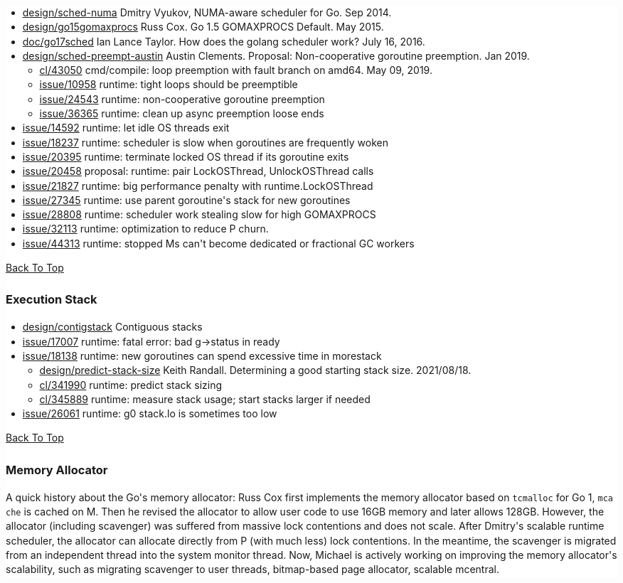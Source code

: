 - [design/sched-numa](https://docs.google.com/document/u/0/d/1d3iI2QWURgDIsSR6G2275vMeQ_X7w-qxM2Vp7iGwwuM/pub) Dmitry Vyukov, NUMA-aware scheduler for Go. Sep 2014.
- [design/go15gomaxprocs](https://go.dev/s/go15gomaxprocs) Russ Cox. Go 1.5 GOMAXPROCS Default. May 2015.
- [doc/go17sched](https://www.quora.com/How-does-the-golang-scheduler-work/answer/Ian-Lance-Taylor) Ian Lance Taylor. How does the golang scheduler work? July 16, 2016.
- [design/sched-preempt-austin](https://go.dev/design/24543-non-cooperative-preemption) Austin Clements. Proposal: Non-cooperative goroutine preemption. Jan 2019.
  + [cl/43050](https://go.dev/cl/43050) cmd/compile: loop preemption with fault branch on amd64. May 09, 2019.
  + [issue/10958](https://go.dev/issue/10958) runtime: tight loops should be preemptible
  + [issue/24543](https://go.dev/issue/24543) runtime: non-cooperative goroutine preemption
  + [issue/36365](https://go.dev/issue/36365) runtime: clean up async preemption loose ends
- [issue/14592](https://go.dev/issue/14592) runtime: let idle OS threads exit
- [issue/18237](https://go.dev/issue/18237) runtime: scheduler is slow when goroutines are frequently woken
- [issue/20395](https://go.dev/issue/20395) runtime: terminate locked OS thread if its goroutine exits
- [issue/20458](https://go.dev/issue/20458) proposal: runtime: pair LockOSThread, UnlockOSThread calls
- [issue/21827](https://go.dev/issue/21827) runtime: big performance penalty with runtime.LockOSThread
- [issue/27345](https://go.dev/issue/27345) runtime: use parent goroutine's stack for new goroutines
- [issue/28808](https://go.dev/issue/28808) runtime: scheduler work stealing slow for high GOMAXPROCS
- [issue/32113](https://go.dev/issue/32113) runtime: optimization to reduce P churn.
- [issue/44313](https://go.dev/issue/44313) runtime: stopped Ms can't become dedicated or fractional GC workers



[Back To Top](#top)

### Execution Stack

- [design/contigstack](https://go.dev/s/contigstacks) Contiguous stacks
- [issue/17007](https://go.dev/issue/17007) runtime: fatal error: bad g->status in ready
- [issue/18138](https://go.dev/issue/18138) runtime: new goroutines can spend excessive time in morestack
  + [design/predict-stack-size](https://docs.google.com/document/d/1YDlGIdVTPnmUiTAavlZxBI1d9pwGQgZT7IKFKlIXohQ/edit#) Keith Randall. Determining a good starting stack size. 2021/08/18.
  + [cl/341990](https://go.dev/cl/341990) runtime: predict stack sizing
  + [cl/345889](https://go.dev/cl/345889) runtime: measure stack usage; start stacks larger if needed
- [issue/26061](https://go.dev/issue/26061) runtime: g0 stack.lo is sometimes too low

[Back To Top](#top)

### Memory Allocator

A quick history about the Go's memory allocator: Russ Cox first implements
the memory allocator based on `tcmalloc` for Go 1, `mcache` is cached on M.
Then he revised the allocator to allow user code to use 16GB memory and later allows 128GB. However, the allocator (including scavenger) was
suffered from massive lock contentions and does not scale. After Dmitry's scalable runtime
scheduler, the allocator can allocate directly from P (with much less)
lock contentions. In the meantime, the scavenger is migrated from an independent
thread into the system monitor thread. Now, Michael is actively working on
improving the memory allocator's scalability, such as migrating scavenger
to user threads, bitmap-based page allocator, scalable mcentral.
